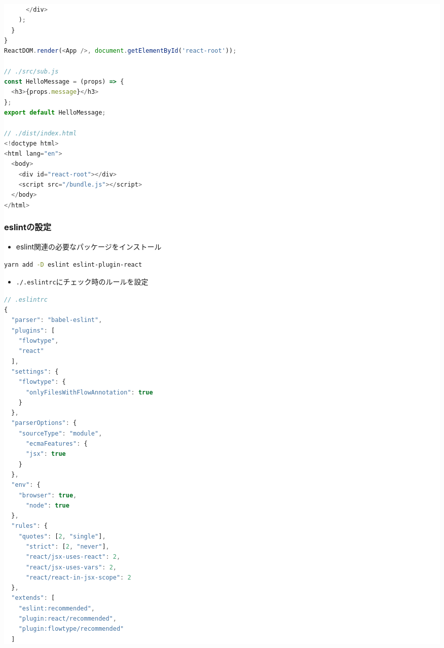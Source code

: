 ```js
      </div>
    );
  }
}
ReactDOM.render(<App />, document.getElementById('react-root'));

// ./src/sub.js
const HelloMessage = (props) => {
  <h3>{props.message}</h3>
};
export default HelloMessage;

// ./dist/index.html
<!doctype html>
<html lang="en">
  <body>
    <div id="react-root"></div>
    <script src="/bundle.js"></script>
  </body>
</html>
```

### eslintの設定
- eslint関連の必要なパッケージをインストール
```zsh
yarn add -D eslint eslint-plugin-react
```
- `./.eslintrc`にチェック時のルールを設定
```js
// .eslintrc
{
  "parser": "babel-eslint",
  "plugins": [
    "flowtype",
    "react"
  ],
  "settings": {
    "flowtype": {
      "onlyFilesWithFlowAnnotation": true
    }
  },
  "parserOptions": {
    "sourceType": "module",
      "ecmaFeatures": {
      "jsx": true
    }
  },
  "env": {
    "browser": true,
      "node": true
  },
  "rules": {
    "quotes": [2, "single"],
      "strict": [2, "never"],
      "react/jsx-uses-react": 2,
      "react/jsx-uses-vars": 2,
      "react/react-in-jsx-scope": 2
  },
  "extends": [
    "eslint:recommended",
    "plugin:react/recommended",
    "plugin:flowtype/recommended"
  ]
```